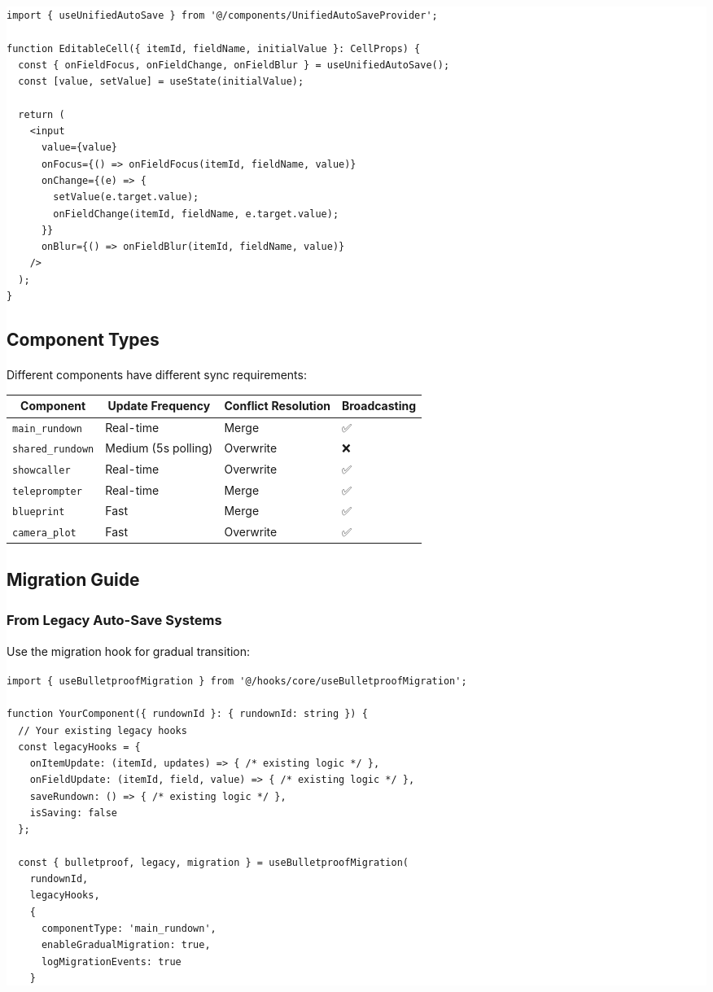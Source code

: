 ```tsx
import { useUnifiedAutoSave } from '@/components/UnifiedAutoSaveProvider';

function EditableCell({ itemId, fieldName, initialValue }: CellProps) {
  const { onFieldFocus, onFieldChange, onFieldBlur } = useUnifiedAutoSave();
  const [value, setValue] = useState(initialValue);

  return (
    <input
      value={value}
      onFocus={() => onFieldFocus(itemId, fieldName, value)}
      onChange={(e) => {
        setValue(e.target.value);
        onFieldChange(itemId, fieldName, e.target.value);
      }}
      onBlur={() => onFieldBlur(itemId, fieldName, value)}
    />
  );
}
```

## Component Types

Different components have different sync requirements:

| Component | Update Frequency | Conflict Resolution | Broadcasting |
|-----------|------------------|-------------------|--------------|
| `main_rundown` | Real-time | Merge | ✅ |
| `shared_rundown` | Medium (5s polling) | Overwrite | ❌ |
| `showcaller` | Real-time | Overwrite | ✅ |
| `teleprompter` | Real-time | Merge | ✅ |
| `blueprint` | Fast | Merge | ✅ |
| `camera_plot` | Fast | Overwrite | ✅ |

## Migration Guide

### From Legacy Auto-Save Systems

Use the migration hook for gradual transition:

```tsx
import { useBulletproofMigration } from '@/hooks/core/useBulletproofMigration';

function YourComponent({ rundownId }: { rundownId: string }) {
  // Your existing legacy hooks
  const legacyHooks = {
    onItemUpdate: (itemId, updates) => { /* existing logic */ },
    onFieldUpdate: (itemId, field, value) => { /* existing logic */ },
    saveRundown: () => { /* existing logic */ },
    isSaving: false
  };

  const { bulletproof, legacy, migration } = useBulletproofMigration(
    rundownId,
    legacyHooks,
    {
      componentType: 'main_rundown',
      enableGradualMigration: true,
      logMigrationEvents: true
    }
```